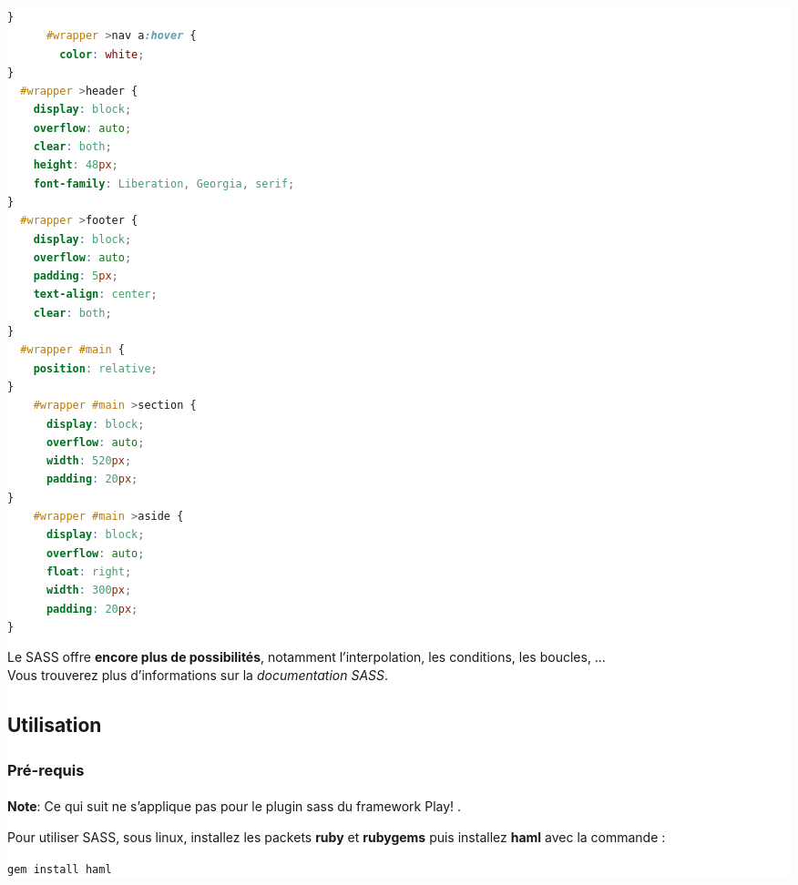 ```css
}  
      #wrapper >nav a:hover {  
        color: white;  
}  
  #wrapper >header {  
    display: block;  
    overflow: auto;  
    clear: both;  
    height: 48px;  
    font-family: Liberation, Georgia, serif;  
}  
  #wrapper >footer {  
    display: block;  
    overflow: auto;  
    padding: 5px;  
    text-align: center;  
    clear: both;  
}  
  #wrapper #main {  
    position: relative;  
}  
    #wrapper #main >section {  
      display: block;  
      overflow: auto;  
      width: 520px;  
      padding: 20px;  
}  
    #wrapper #main >aside {  
      display: block;  
      overflow: auto;  
      float: right;  
      width: 300px;  
      padding: 20px;  
}
```

Le SASS offre **encore plus de possibilités**, notamment l’interpolation, les conditions, les boucles, …  
Vous trouverez plus d’informations sur la *documentation SASS*.

## Utilisation

### Pré-requis

**Note**: Ce qui suit ne s’applique pas pour le plugin sass du framework Play! .

Pour utiliser SASS, sous linux, installez les packets **ruby** et **rubygems** puis installez **haml** avec la commande :

```bash
gem install haml
```
